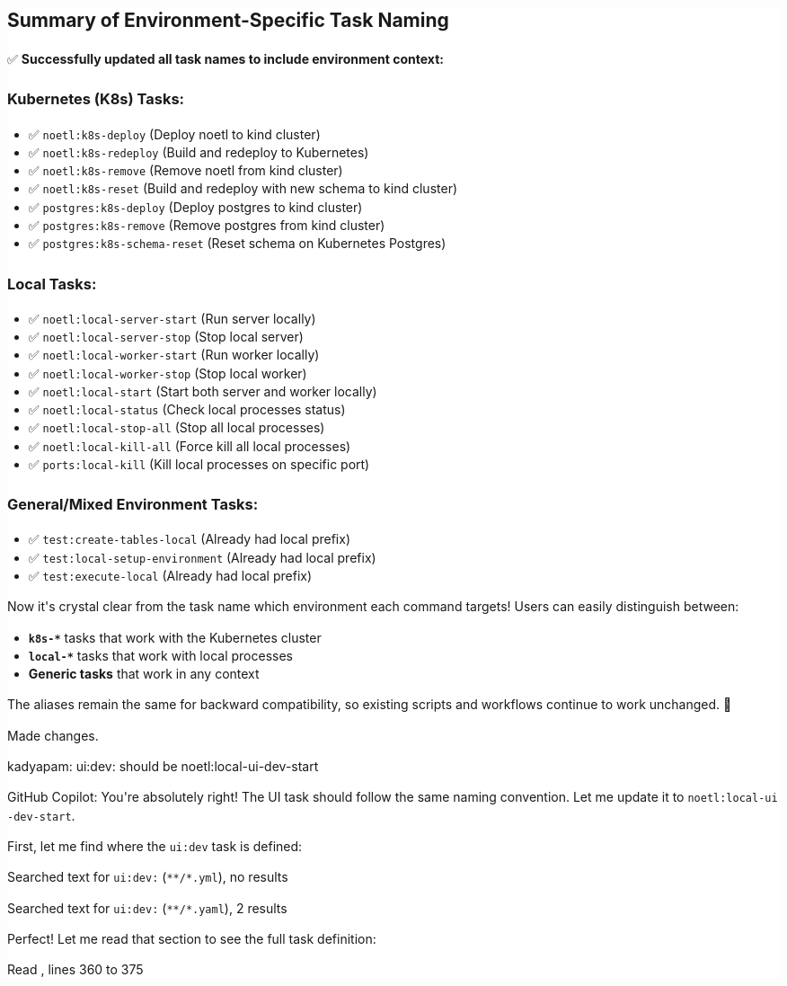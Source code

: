 ## Summary of Environment-Specific Task Naming

✅ **Successfully updated all task names to include environment context:**

### Kubernetes (K8s) Tasks:
- ✅ `noetl:k8s-deploy` (Deploy noetl to kind cluster)
- ✅ `noetl:k8s-redeploy` (Build and redeploy to Kubernetes)
- ✅ `noetl:k8s-remove` (Remove noetl from kind cluster)
- ✅ `noetl:k8s-reset` (Build and redeploy with new schema to kind cluster)
- ✅ `postgres:k8s-deploy` (Deploy postgres to kind cluster)
- ✅ `postgres:k8s-remove` (Remove postgres from kind cluster)
- ✅ `postgres:k8s-schema-reset` (Reset schema on Kubernetes Postgres)

### Local Tasks:
- ✅ `noetl:local-server-start` (Run server locally)
- ✅ `noetl:local-server-stop` (Stop local server)
- ✅ `noetl:local-worker-start` (Run worker locally)
- ✅ `noetl:local-worker-stop` (Stop local worker)
- ✅ `noetl:local-start` (Start both server and worker locally)
- ✅ `noetl:local-status` (Check local processes status)
- ✅ `noetl:local-stop-all` (Stop all local processes)
- ✅ `noetl:local-kill-all` (Force kill all local processes)
- ✅ `ports:local-kill` (Kill local processes on specific port)

### General/Mixed Environment Tasks:
- ✅ `test:create-tables-local` (Already had local prefix)
- ✅ `test:local-setup-environment` (Already had local prefix)
- ✅ `test:execute-local` (Already had local prefix)

Now it's crystal clear from the task name which environment each command targets! Users can easily distinguish between:
- **`k8s-*`** tasks that work with the Kubernetes cluster
- **`local-*`** tasks that work with local processes
- **Generic tasks** that work in any context

The aliases remain the same for backward compatibility, so existing scripts and workflows continue to work unchanged. 🎉

Made changes.

kadyapam: ui:dev: should be noetl:local-ui-dev-start

GitHub Copilot: You're absolutely right! The UI task should follow the same naming convention. Let me update it to `noetl:local-ui-dev-start`.

First, let me find where the `ui:dev` task is defined:

Searched text for `ui:dev:` (`**/*.yml`), no results

Searched text for `ui:dev:` (`**/*.yaml`), 2 results

Perfect! Let me read that section to see the full task definition:

Read [](file:///Users/kadyapam/projects/noetl/noetl/taskfile/noetl.yaml#360-360), lines 360 to 375
